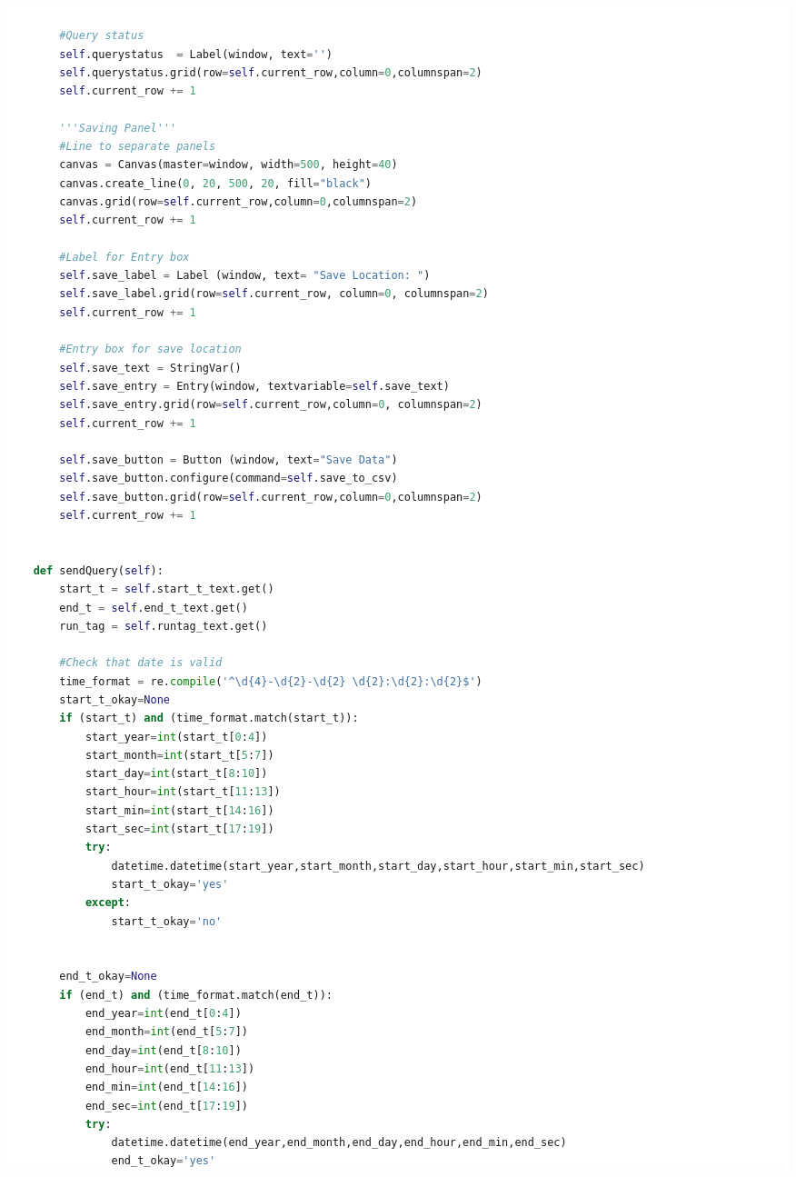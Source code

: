```python

        #Query status
        self.querystatus  = Label(window, text='')
        self.querystatus.grid(row=self.current_row,column=0,columnspan=2)
        self.current_row += 1

        '''Saving Panel'''  
        #Line to separate panels
        canvas = Canvas(master=window, width=500, height=40)
        canvas.create_line(0, 20, 500, 20, fill="black")
        canvas.grid(row=self.current_row,column=0,columnspan=2)
        self.current_row += 1
		    
        #Label for Entry box
        self.save_label = Label (window, text= "Save Location: ")
        self.save_label.grid(row=self.current_row, column=0, columnspan=2)          
        self.current_row += 1 
		     
        #Entry box for save location  
        self.save_text = StringVar()
        self.save_entry = Entry(window, textvariable=self.save_text)
        self.save_entry.grid(row=self.current_row,column=0, columnspan=2)
        self.current_row += 1 

        self.save_button = Button (window, text="Save Data")
        self.save_button.configure(command=self.save_to_csv)
        self.save_button.grid(row=self.current_row,column=0,columnspan=2)
        self.current_row += 1


    def sendQuery(self):
        start_t = self.start_t_text.get()
        end_t = self.end_t_text.get()
        run_tag = self.runtag_text.get()

        #Check that date is valid
        time_format = re.compile('^\d{4}-\d{2}-\d{2} \d{2}:\d{2}:\d{2}$')
        start_t_okay=None
        if (start_t) and (time_format.match(start_t)):
            start_year=int(start_t[0:4])
            start_month=int(start_t[5:7])
            start_day=int(start_t[8:10])
            start_hour=int(start_t[11:13])
            start_min=int(start_t[14:16])
            start_sec=int(start_t[17:19])
            try:
                datetime.datetime(start_year,start_month,start_day,start_hour,start_min,start_sec)
                start_t_okay='yes'
            except:
                start_t_okay='no'


        end_t_okay=None
        if (end_t) and (time_format.match(end_t)):
            end_year=int(end_t[0:4])
            end_month=int(end_t[5:7])
            end_day=int(end_t[8:10])
            end_hour=int(end_t[11:13])
            end_min=int(end_t[14:16])
            end_sec=int(end_t[17:19])
            try:
                datetime.datetime(end_year,end_month,end_day,end_hour,end_min,end_sec)
                end_t_okay='yes'
```